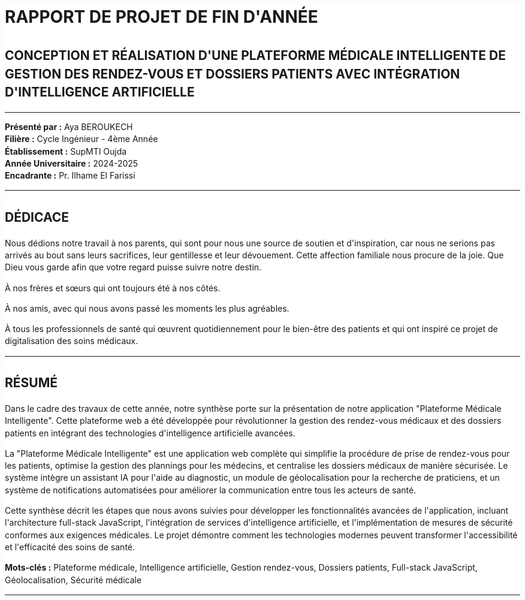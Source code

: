 # RAPPORT DE PROJET DE FIN D'ANNÉE
## CONCEPTION ET RÉALISATION D'UNE PLATEFORME MÉDICALE INTELLIGENTE DE GESTION DES RENDEZ-VOUS ET DOSSIERS PATIENTS AVEC INTÉGRATION D'INTELLIGENCE ARTIFICIELLE

---

**Présenté par :** Aya BEROUKECH  
**Filière :** Cycle Ingénieur - 4ème Année  
**Établissement :** SupMTI Oujda  
**Année Universitaire :** 2024-2025  
**Encadrante :** Pr. Ilhame El Farissi  

---

## DÉDICACE

Nous dédions notre travail à nos parents, qui sont pour nous une source de soutien et d'inspiration, car nous ne serions pas arrivés au bout sans leurs sacrifices, leur gentillesse et leur dévouement. Cette affection familiale nous procure de la joie. Que Dieu vous garde afin que votre regard puisse suivre notre destin.

À nos frères et sœurs qui ont toujours été à nos côtés.

À nos amis, avec qui nous avons passé les moments les plus agréables.

À tous les professionnels de santé qui œuvrent quotidiennement pour le bien-être des patients et qui ont inspiré ce projet de digitalisation des soins médicaux.

---

## RÉSUMÉ

Dans le cadre des travaux de cette année, notre synthèse porte sur la présentation de notre application "Plateforme Médicale Intelligente". Cette plateforme web a été développée pour révolutionner la gestion des rendez-vous médicaux et des dossiers patients en intégrant des technologies d'intelligence artificielle avancées.

La "Plateforme Médicale Intelligente" est une application web complète qui simplifie la procédure de prise de rendez-vous pour les patients, optimise la gestion des plannings pour les médecins, et centralise les dossiers médicaux de manière sécurisée. Le système intègre un assistant IA pour l'aide au diagnostic, un module de géolocalisation pour la recherche de praticiens, et un système de notifications automatisées pour améliorer la communication entre tous les acteurs de santé.

Cette synthèse décrit les étapes que nous avons suivies pour développer les fonctionnalités avancées de l'application, incluant l'architecture full-stack JavaScript, l'intégration de services d'intelligence artificielle, et l'implémentation de mesures de sécurité conformes aux exigences médicales. Le projet démontre comment les technologies modernes peuvent transformer l'accessibilité et l'efficacité des soins de santé.

**Mots-clés :** Plateforme médicale, Intelligence artificielle, Gestion rendez-vous, Dossiers patients, Full-stack JavaScript, Géolocalisation, Sécurité médicale

---